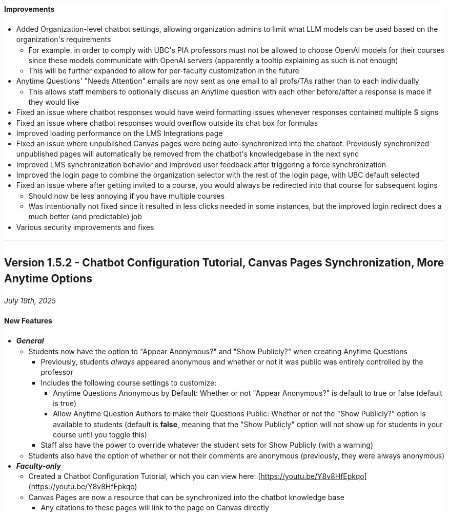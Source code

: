 
#### Improvements

- Added Organization-level chatbot settings, allowing organization admins to limit what LLM models can be used based on the organization's requirements
  - For example, in order to comply with UBC's PIA professors must not be allowed to choose OpenAI models for their courses since these models communicate with OpenAI servers (apparently a tooltip explaining as such is not enough) 
  - This will be further expanded to allow for per-faculty customization in the future
- Anytime Questions' "Needs Attention" emails are now sent as one email to all profs/TAs rather than to each individually
  - This allows staff members to optionally discuss an Anytime question with each other before/after a response is made if they would like  
- Fixed an issue where chatbot responses would have weird formatting issues whenever responses contained multiple $ signs
- Fixed an issue where chatbot responses would overflow outside its chat box for formulas
- Improved loading performance on the LMS Integrations page
- Fixed an issue where unpublished Canvas pages were being auto-synchronized into the chatbot. Previously synchronized unpublished pages will automatically be removed from the chatbot's knowledgebase in the next sync
- Improved LMS synchronization behavior and improved user feedback after triggering a force synchronization
- Improved the login page to combine the organization selector with the rest of the login page, with UBC default selected 
- Fixed an issue where after getting invited to a course, you would always be redirected into that course for subsequent logins
  - Should now be less annoying if you have multiple courses
  - Was intentionally not fixed since it resulted in less clicks needed in some instances, but the improved login redirect does a much better (and predictable) job
- Various security improvements and fixes

***

## Version 1.5.2 - Chatbot Configuration Tutorial, Canvas Pages Synchronization, More Anytime Options 

*July 19th, 2025*

#### New Features

- ***General***
  - Students now have the option to "Appear Anonymous?" and "Show Publicly?" when creating Anytime Questions
    - Previously, students *always* appeared anonymous and whether or not it was public was entirely controlled by the professor
    - Includes the following course settings to customize:
      - Anytime Questions Anonymous by Default: Whether or not "Appear Anonymous?" is default to true or false (default is true)
      - Allow Anytime Question Authors to make their Questions Public: Whether or not the "Show Publicly?" option is available to students (default is **false**, meaning that the "Show Publicly" option will not show up for students in your course until you toggle this) 
    - Staff also have the power to override whatever the student sets for Show Publicly (with a warning)
  - Students also have the option of whether or not their comments are anonymous (previously, they were always anonymous)
- ***Faculty-only***
  - Created a Chatbot Configuration Tutorial, which you can view here: [https://youtu.be/Y8v8HfEpkqo](https://youtu.be/Y8v8HfEpkqo)
  - Canvas Pages are now a resource that can be synchronized into the chatbot knowledge base
    - Any citations to these pages will link to the page on Canvas directly
